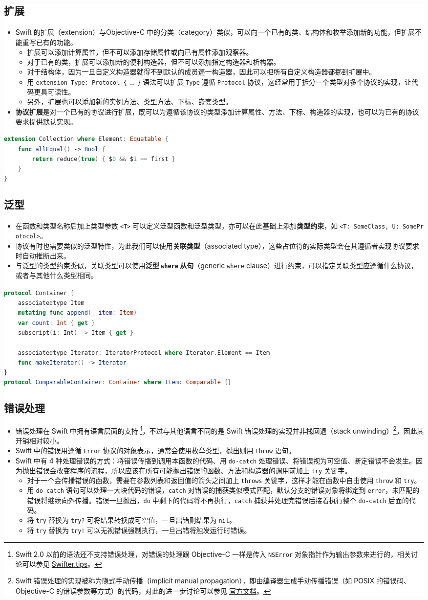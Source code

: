 [^composition]: 在 Swift 3.0（[SE-0095](https://github.com/apple/swift-evolution/blob/master/proposals/0095-any-as-existential.md)）之前，这被表示为 `protocol<P1, P2>`。

[^optional]: 如 [SE-0070](https://github.com/apple/swift-evolution/blob/master/proposals/0070-optional-requirements.md) 所述，可选要求能被两种 Swift 已有的特性取代：一是通过协议扩展来提供某些要求的默认实现，二是通过协议继承把某些要求拆分到另一个协议里去。因此保留可选要求只是为了与 Objective-C 兼容。


## 扩展

- Swift 的扩展（extension）与Objective-C 中的分类（category）类似，可以向一个已有的类、结构体和枚举添加新的功能，但扩展不能重写已有的功能。
  - 扩展可以添加计算属性，但不可以添加存储属性或向已有属性添加观察器。
  - 对于已有的类，扩展可以添加新的便利构造器，但不可以添加指定构造器和析构器。
  - 对于结构体，因为一旦自定义构造器就得不到默认的成员逐一构造器，因此可以把所有自定义构造器都挪到扩展中。
  - 用 `extension Type: Protocol { … }` 语法可以扩展 `Type` 遵循 `Protocol` 协议，这经常用于拆分一个类型对多个协议的实现，让代码更具可读性。
  - 另外，扩展也可以添加新的实例方法、类型方法、下标、嵌套类型。
- **协议扩展**是对一个已有的协议进行扩展，既可以为遵循该协议的类型添加计算属性、方法、下标、构造器的实现，也可以为已有的协议要求提供默认实现。

```swift
extension Collection where Element: Equatable {
    func allEqual() -> Bool {
        return reduce(true) { $0 && $1 == first }
    }
}
```


## 泛型

- 在函数和类型名称后加上类型参数 `<T>` 可以定义泛型函数和泛型类型，亦可以在此基础上添加**类型约束**，如 `<T: SomeClass, U: SomeProtocol>`。
- 协议有时也需要类似的泛型特性，为此我们可以使用**关联类型**（associated type），这些占位符的实际类型会在其遵循者实现协议要求时自动推断出来。
- 与泛型的类型约束类似，关联类型可以使用**泛型 `where` 从句**（generic `where` clause）进行约束，可以指定关联类型应遵循什么协议，或者与其他什么类型相同。

```swift
protocol Container {
    associatedtype Item
    mutating func append(_ item: Item)
    var count: Int { get }
    subscript(i: Int) -> Item { get }

    associatedtype Iterator: IteratorProtocol where Iterator.Element == Item
    func makeIterator() -> Iterator
}
protocol ComparableContainer: Container where Item: Comparable {}
```


## 错误处理

[^error]: Swift 2.0 以前的语法还不支持错误处理，对错误的处理跟 Objective-C 一样是传入 `NSError` 对象指针作为输出参数来进行的，相关讨论可以参见 [Swifter.tips](https://swifter.tips/error-handle/)。
[^unwinding]: Swift 错误处理的实现被称为隐式手动传播（implicit manual propagation），即由编译器生成手动传播错误（如 POSIX 的错误码、Objective-C 的错误参数等方式）的代码，对此的进一步讨论可以参见 [官方文档](https://github.com/apple/swift/blob/master/docs/ErrorHandlingRationale.rst#implementation-design)。

- 错误处理在 Swift 中拥有语言层面的支持  [^error]，不过与其他语言不同的是 Swift 错误处理的实现并非栈回退（stack unwinding）[^unwinding]，因此其开销相对较小。
- Swift 中的错误用遵循 `Error` 协议的对象表示，通常会使用枚举类型，抛出则用 `throw` 语句。
- Swift 中有 4 种处理错误的方式：将错误传播到调用本函数的代码、用 `do-catch` 处理错误、将错误视为可空值、断定错误不会发生。因为抛出错误会改变程序的流程，所以应该在所有可能抛出错误的函数、方法和构造器的调用前加上 `try` 关键字。
  - 对于一个会传播错误的函数，需要在参数列表和返回值的箭头之间加上 `throws` 关键字，这样才能在函数中自由使用 `throw` 和 `try`。
  - 用 `do-catch` 语句可以处理一大块代码的错误，`catch` 对错误的捕获类似模式匹配，默认分支的错误对象将绑定到 `error`，未匹配的错误将继续向外传播。错误一旦抛出，`do` 中剩下的代码将不再执行，`catch` 捕获并处理完错误后接着执行整个 `do-catch` 后面的代码。
  - 将 `try` 替换为 `try?` 可将结果转换成可空值，一旦出错则结果为 `nil`。
  - 将 `try` 替换为 `try!` 可以无视错误强制执行，一旦出错将触发运行时错误。


[^valuetype]: 对结构体和值类型的进一步讨论可以参见 [ObjC 中国](http://objccn.io/issue-16-2/)，对于是选用结构体还是类可以参见 [官方文档](https://developer.apple.com/documentation/swift/choosing_between_structures_and_classes)（优先选用结构体）。
[^overload]: 重写（override）不是重载（overload），重载的方法仅名称和参数标签相同，通过参数类型进行重载决议，不需要用关键字标识，跟继承也没有必然联系。
[^casting]: 这里的类型转换（casting）与形如 `Int(3.14)` 的类型转换（conversion）不同：前者只是向编译器重新描述了原对象的类型，而后者是依赖于构造器生成了一个新的对象。
[^bridging]: 在 Swift 3.0（[SE-0072](https://github.com/apple/swift-evolution/blob/master/proposals/0072-eliminate-implicit-bridging-conversions.md)）之前，这种桥接转换是隐式进行的，不需要 `as`。
[^autoclosure]: [Building assert() in Swift, Part 1: Lazy Evaluation — Swift Blog, Apple Developer](https://developer.apple.com/swift/blog/?id=4)
[^fatalerror]: [fatalError — Swifter.tips](http://swifter.tips/fatalerror/)
[^levels]: Swift 一开始只有 3 种访问级别：`public` / `internal` / `private`，其中 `public` 与现在的 `open` 含义相同，`private` 与现在的 `fileprivate` 含义相同。Swift 3.0 时 [SE-0117](https://github.com/apple/swift-evolution/blob/master/proposals/0117-non-public-subclassable-by-default.md) 和 [SE-0025](https://github.com/apple/swift-evolution/blob/master/proposals/0025-scoped-access-level.md) 分别引入了 `open` 和 `fileprivate`，Swift 4.0 时 [SE-0169](https://github.com/apple/swift-evolution/blob/master/proposals/0169-improve-interaction-between-private-declarations-and-extensions.md) 将 `private` 的可见范围延伸到了扩展。
[^operator]: 从 Swift 3.0（[SE-0091](https://github.com/apple/swift-evolution/blob/master/proposals/0091-improving-operators-in-protocols.md)）开始，运算符不仅可以被定义为全局函数，还可以是类型方法，且后者更为提倡。
[^precedence]: 在 Swift 3.0（[SE-0077](https://github.com/apple/swift-evolution/blob/master/proposals/0077-operator-precedence.md)）之前，运算符优先级是用整数表示的，譬如默认优先级是三目运算符的 `100`。例程中的 `**` 运算符，按照原来的语法会声明为 `infix operator ** { precedence 160 associativity right }`。